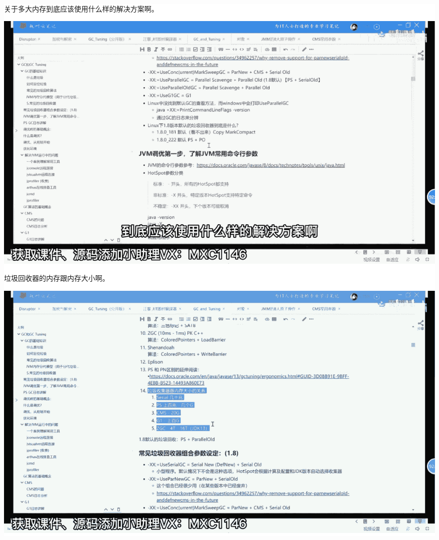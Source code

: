 关于多大内存到底应该使用什么样的解决方案啊。

![](img/17d3f3fe9c4f71e3ec193c3e000fef7c_11.png)

垃圾回收器的内存跟内存大小啊。

![](img/17d3f3fe9c4f71e3ec193c3e000fef7c_13.png)
